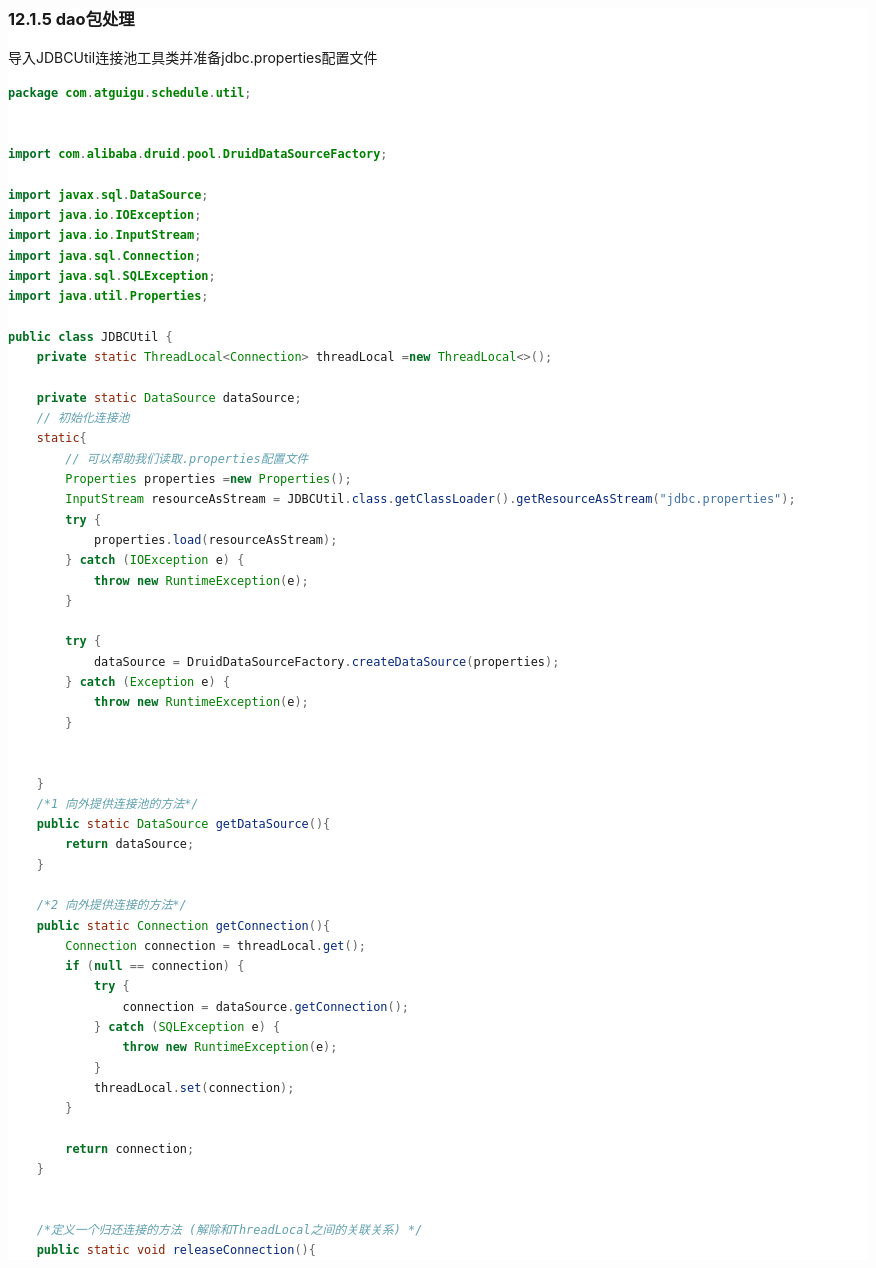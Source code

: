 ### 12.1.5 dao包处理

导入JDBCUtil连接池工具类并准备jdbc.properties配置文件

``` java
package com.atguigu.schedule.util;


import com.alibaba.druid.pool.DruidDataSourceFactory;

import javax.sql.DataSource;
import java.io.IOException;
import java.io.InputStream;
import java.sql.Connection;
import java.sql.SQLException;
import java.util.Properties;

public class JDBCUtil {
    private static ThreadLocal<Connection> threadLocal =new ThreadLocal<>();

    private static DataSource dataSource;
    // 初始化连接池
    static{
        // 可以帮助我们读取.properties配置文件
        Properties properties =new Properties();
        InputStream resourceAsStream = JDBCUtil.class.getClassLoader().getResourceAsStream("jdbc.properties");
        try {
            properties.load(resourceAsStream);
        } catch (IOException e) {
            throw new RuntimeException(e);
        }

        try {
            dataSource = DruidDataSourceFactory.createDataSource(properties);
        } catch (Exception e) {
            throw new RuntimeException(e);
        }


    }
    /*1 向外提供连接池的方法*/
    public static DataSource getDataSource(){
        return dataSource;
    }

    /*2 向外提供连接的方法*/
    public static Connection getConnection(){
        Connection connection = threadLocal.get();
        if (null == connection) {
            try {
                connection = dataSource.getConnection();
            } catch (SQLException e) {
                throw new RuntimeException(e);
            }
            threadLocal.set(connection);
        }

        return connection;
    }


    /*定义一个归还连接的方法 (解除和ThreadLocal之间的关联关系) */
    public static void releaseConnection(){
```